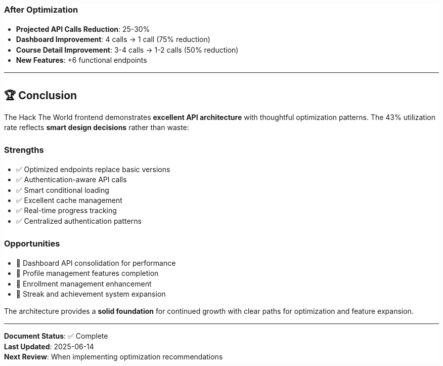 ### **After Optimization**
- **Projected API Calls Reduction**: 25-30%
- **Dashboard Improvement**: 4 calls → 1 call (75% reduction)
- **Course Detail Improvement**: 3-4 calls → 1-2 calls (50% reduction)
- **New Features**: +6 functional endpoints

---

## 🏆 Conclusion

The Hack The World frontend demonstrates **excellent API architecture** with thoughtful optimization patterns. The 43% utilization rate reflects **smart design decisions** rather than waste:

### **Strengths**
- ✅ Optimized endpoints replace basic versions
- ✅ Authentication-aware API calls
- ✅ Smart conditional loading
- ✅ Excellent cache management
- ✅ Real-time progress tracking
- ✅ Centralized authentication patterns

### **Opportunities**
- 🔄 Dashboard API consolidation for performance
- 🔄 Profile management features completion
- 🔄 Enrollment management enhancement
- 🔄 Streak and achievement system expansion

The architecture provides a **solid foundation** for continued growth with clear paths for optimization and feature expansion.

---

**Document Status**: ✅ Complete  
**Last Updated**: 2025-06-14  
**Next Review**: When implementing optimization recommendations